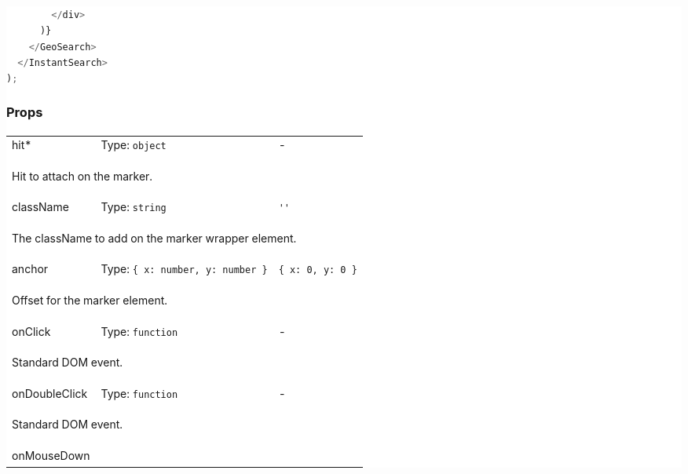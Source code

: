 ```jsx
        </div>
      )}
    </GeoSearch>
  </InstantSearch>
);
```


<h3 class="sub-component-title">Props</h3>

<table class="api">
  <tbody>
    <tr>
      <td>hit*</td>
      <td>Type: <code>object</code></td>
      <td>-</td>
    </tr>
    <tr>
      <td colspan="3">
        <p>Hit to attach on the marker.</p>
      </td>
    </tr>
    <tr>
      <td>className</td>
      <td>Type: <code>string</code></td>
      <td><code>''</<code></td>
    </tr>
    <tr>
      <td colspan="3">
        <p>The className to add on the marker wrapper element.</p>
      </td>
    </tr>
    <tr>
      <td>anchor</td>
      <td>Type: <code>{ x: number, y: number }</code></td>
      <td><code>{ x: 0, y: 0 }</<code></td>
    </tr>
    <tr>
      <td colspan="3">
        <p>Offset for the marker element.</p>
      </td>
    </tr>
    <tr>
      <td>onClick</td>
      <td>Type: <code>function</code></td>
      <td>-</td>
    </tr>
    <tr>
      <td colspan="3">
        <p>Standard DOM event.</p>
      </td>
    </tr>
    <tr>
      <td>onDoubleClick</td>
      <td>Type: <code>function</code></td>
      <td>-</code></td>
    </tr>
    <tr>
      <td colspan="3">
        <p>Standard DOM event.</p>
      </td>
    </tr>
    <tr>
      <td>onMouseDown</td>